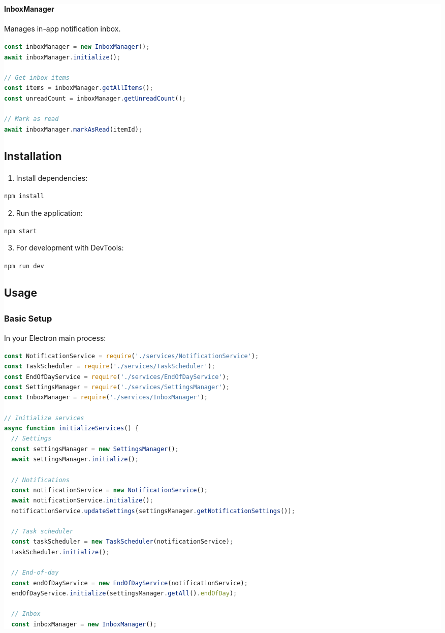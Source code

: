 #### InboxManager
Manages in-app notification inbox.

```javascript
const inboxManager = new InboxManager();
await inboxManager.initialize();

// Get inbox items
const items = inboxManager.getAllItems();
const unreadCount = inboxManager.getUnreadCount();

// Mark as read
await inboxManager.markAsRead(itemId);
```

## Installation

1. Install dependencies:
```bash
npm install
```

2. Run the application:
```bash
npm start
```

3. For development with DevTools:
```bash
npm run dev
```

## Usage

### Basic Setup

In your Electron main process:

```javascript
const NotificationService = require('./services/NotificationService');
const TaskScheduler = require('./services/TaskScheduler');
const EndOfDayService = require('./services/EndOfDayService');
const SettingsManager = require('./services/SettingsManager');
const InboxManager = require('./services/InboxManager');

// Initialize services
async function initializeServices() {
  // Settings
  const settingsManager = new SettingsManager();
  await settingsManager.initialize();

  // Notifications
  const notificationService = new NotificationService();
  await notificationService.initialize();
  notificationService.updateSettings(settingsManager.getNotificationSettings());

  // Task scheduler
  const taskScheduler = new TaskScheduler(notificationService);
  taskScheduler.initialize();

  // End-of-day
  const endOfDayService = new EndOfDayService(notificationService);
  endOfDayService.initialize(settingsManager.getAll().endOfDay);

  // Inbox
  const inboxManager = new InboxManager();
```
